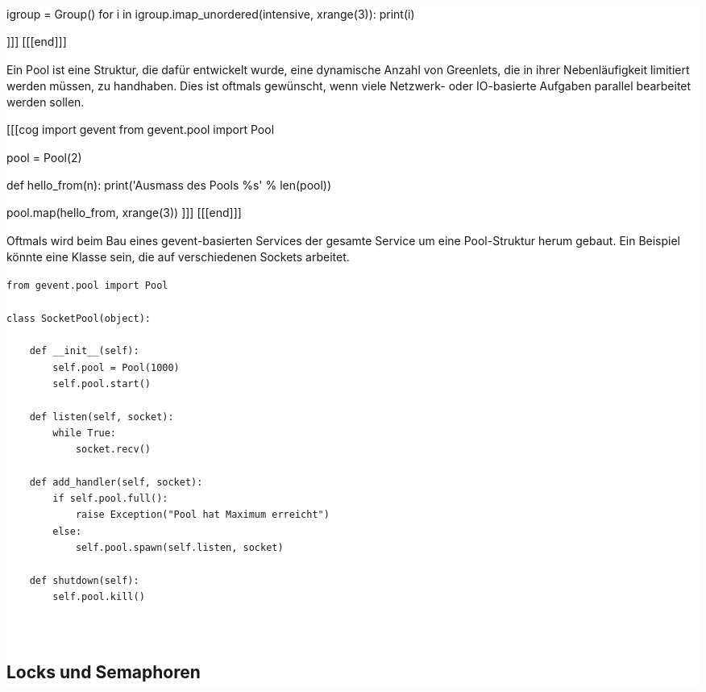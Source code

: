 igroup = Group()
for i in igroup.imap_unordered(intensive, xrange(3)):
    print(i)

]]]
[[[end]]]

Ein Pool ist eine Struktur, die dafür entwickelt wurde, eine
dynamische Anzahl von Greenlets, die in ihrer Nebenläufigkeit 
limitiert werden müssen, zu handhaben. Dies ist oftmals gewünscht,
wenn viele Netzwerk- oder IO-basierte Aufgaben parallel bearbeitet
werden sollen.

[[[cog
import gevent
from gevent.pool import Pool

pool = Pool(2)

def hello_from(n):
    print('Ausmass des Pools %s' % len(pool))

pool.map(hello_from, xrange(3))
]]]
[[[end]]]

Oftmals wird beim Bau eines gevent-basierten Services der gesamte
Service um eine Pool-Struktur herum gebaut. Ein Beispiel könnte
eine Klasse sein, die auf verschiedenen Sockets arbeitet.

<pre>
<code class="python">from gevent.pool import Pool

class SocketPool(object):

    def __init__(self):
        self.pool = Pool(1000)
        self.pool.start()

    def listen(self, socket):
        while True:
            socket.recv()

    def add_handler(self, socket):
        if self.pool.full():
            raise Exception("Pool hat Maximum erreicht")
        else:
            self.pool.spawn(self.listen, socket)

    def shutdown(self):
        self.pool.kill()

</code>
</pre>

## Locks und Semaphoren
